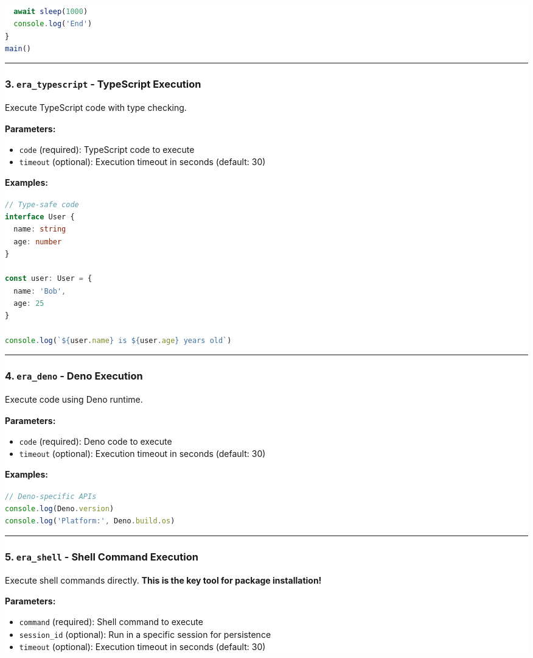 ```javascript
  await sleep(1000)
  console.log('End')
}
main()
```

---

### 3. `era_typescript` - TypeScript Execution
Execute TypeScript code with type checking.

**Parameters:**
- `code` (required): TypeScript code to execute
- `timeout` (optional): Execution timeout in seconds (default: 30)

**Examples:**
```typescript
// Type-safe code
interface User {
  name: string
  age: number
}

const user: User = {
  name: 'Bob',
  age: 25
}

console.log(`${user.name} is ${user.age} years old`)
```

---

### 4. `era_deno` - Deno Execution
Execute code using Deno runtime.

**Parameters:**
- `code` (required): Deno code to execute
- `timeout` (optional): Execution timeout in seconds (default: 30)

**Examples:**
```typescript
// Deno-specific APIs
console.log(Deno.version)
console.log('Platform:', Deno.build.os)
```

---

### 5. `era_shell` - Shell Command Execution
Execute shell commands directly. **This is the key tool for package installation!**

**Parameters:**
- `command` (required): Shell command to execute
- `session_id` (optional): Run in a specific session for persistence
- `timeout` (optional): Execution timeout in seconds (default: 30)
